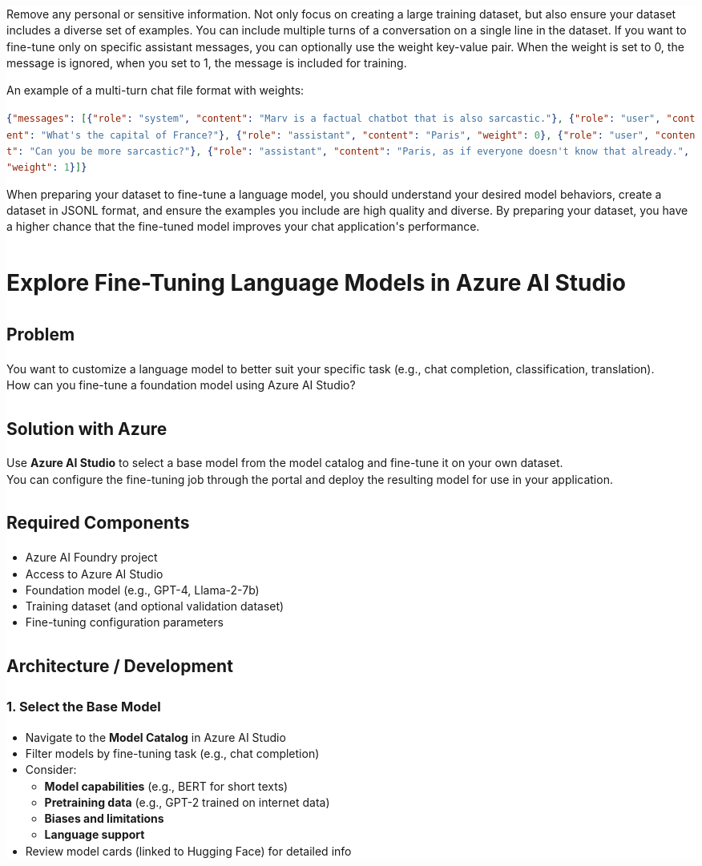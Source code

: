 Remove any personal or sensitive information.
Not only focus on creating a large training dataset, but also ensure your dataset includes a diverse set of examples.
You can include multiple turns of a conversation on a single line in the dataset. If you want to fine-tune only on specific assistant messages, you can optionally use the weight key-value pair. When the weight is set to 0, the message is ignored, when you set to 1, the message is included for training.

An example of a multi-turn chat file format with weights:

```json
{"messages": [{"role": "system", "content": "Marv is a factual chatbot that is also sarcastic."}, {"role": "user", "content": "What's the capital of France?"}, {"role": "assistant", "content": "Paris", "weight": 0}, {"role": "user", "content": "Can you be more sarcastic?"}, {"role": "assistant", "content": "Paris, as if everyone doesn't know that already.", "weight": 1}]}
```
When preparing your dataset to fine-tune a language model, you should understand your desired model behaviors, create a dataset in JSONL format, and ensure the examples you include are high quality and diverse. By preparing your dataset, you have a higher chance that the fine-tuned model improves your chat application's performance.

# Explore Fine-Tuning Language Models in Azure AI Studio

## Problem  
You want to customize a language model to better suit your specific task (e.g., chat completion, classification, translation).  
How can you fine-tune a foundation model using Azure AI Studio?

## Solution with Azure  
Use **Azure AI Studio** to select a base model from the model catalog and fine-tune it on your own dataset.  
You can configure the fine-tuning job through the portal and deploy the resulting model for use in your application.

## Required Components  
- Azure AI Foundry project  
- Access to Azure AI Studio  
- Foundation model (e.g., GPT-4, Llama-2-7b)  
- Training dataset (and optional validation dataset)  
- Fine-tuning configuration parameters

## Architecture / Development  

### 1. Select the Base Model  
- Navigate to the **Model Catalog** in Azure AI Studio  
- Filter models by fine-tuning task (e.g., chat completion)  
- Consider:
  - **Model capabilities** (e.g., BERT for short texts)  
  - **Pretraining data** (e.g., GPT-2 trained on internet data)  
  - **Biases and limitations**  
  - **Language support**  
- Review model cards (linked to Hugging Face) for detailed info
